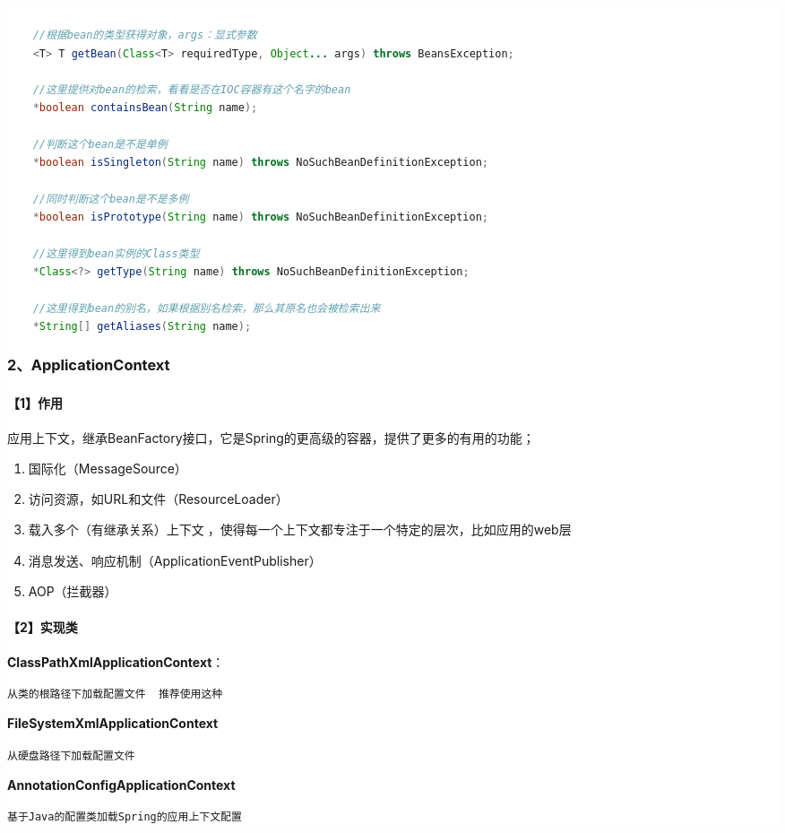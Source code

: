 ```java
    
    //根据bean的类型获得对象，args：显式参数
    <T> T getBean(Class<T> requiredType, Object... args) throws BeansException;
    
    //这里提供对bean的检索，看看是否在IOC容器有这个名字的bean
    *boolean containsBean(String name);
    
    //判断这个bean是不是单例 
    *boolean isSingleton(String name) throws NoSuchBeanDefinitionException;
    
    //同时判断这个bean是不是多例 
    *boolean isPrototype(String name) throws NoSuchBeanDefinitionException;
    
    //这里得到bean实例的Class类型  
    *Class<?> getType(String name) throws NoSuchBeanDefinitionException;
    
    //这里得到bean的别名，如果根据别名检索，那么其原名也会被检索出来  
    *String[] getAliases(String name);
```

### 2、ApplicationContext

#### 【1】作用

应用上下文，继承BeanFactory接口，它是Spring的更高级的容器，提供了更多的有用的功能；

1) 国际化（MessageSource）

2) 访问资源，如URL和文件（ResourceLoader）

3) 载入多个（有继承关系）上下文 ，使得每一个上下文都专注于一个特定的层次，比如应用的web层  

4) 消息发送、响应机制（ApplicationEventPublisher）

5) AOP（拦截器）

#### 【2】实现类

**ClassPathXmlApplicationContext**：

~~~html
从类的根路径下加载配置文件  推荐使用这种 
~~~

**FileSystemXmlApplicationContext**

```
从硬盘路径下加载配置文件
```

**AnnotationConfigApplicationContext**

```
基于Java的配置类加载Spring的应用上下文配置
```
